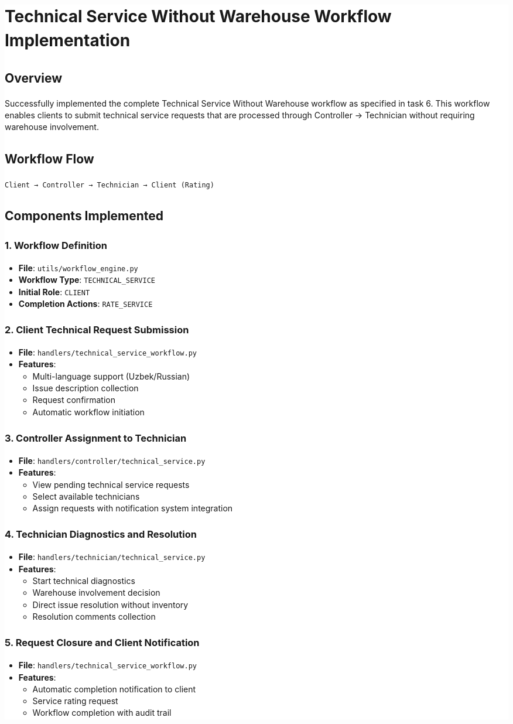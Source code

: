 # Technical Service Without Warehouse Workflow Implementation

## Overview
Successfully implemented the complete Technical Service Without Warehouse workflow as specified in task 6. This workflow enables clients to submit technical service requests that are processed through Controller → Technician without requiring warehouse involvement.

## Workflow Flow
```
Client → Controller → Technician → Client (Rating)
```

## Components Implemented

### 1. Workflow Definition
- **File**: `utils/workflow_engine.py`
- **Workflow Type**: `TECHNICAL_SERVICE`
- **Initial Role**: `CLIENT`
- **Completion Actions**: `RATE_SERVICE`

### 2. Client Technical Request Submission
- **File**: `handlers/technical_service_workflow.py`
- **Features**:
  - Multi-language support (Uzbek/Russian)
  - Issue description collection
  - Request confirmation
  - Automatic workflow initiation

### 3. Controller Assignment to Technician
- **File**: `handlers/controller/technical_service.py`
- **Features**:
  - View pending technical service requests
  - Select available technicians
  - Assign requests with notification system integration

### 4. Technician Diagnostics and Resolution
- **File**: `handlers/technician/technical_service.py`
- **Features**:
  - Start technical diagnostics
  - Warehouse involvement decision
  - Direct issue resolution without inventory
  - Resolution comments collection

### 5. Request Closure and Client Notification
- **File**: `handlers/technical_service_workflow.py`
- **Features**:
  - Automatic completion notification to client
  - Service rating request
  - Workflow completion with audit trail
